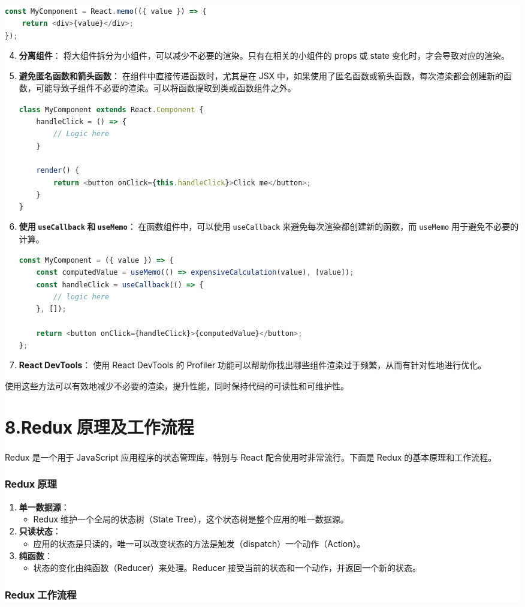    ```javascript
   const MyComponent = React.memo(({ value }) => {
       return <div>{value}</div>;
   });
   ```

4. **分离组件**： 将大组件拆分为小组件，可以减少不必要的渲染。只有在相关的小组件的 props 或 state 变化时，才会导致对应的渲染。

5. **避免匿名函数和箭头函数**： 在组件中直接传递函数时，尤其是在 JSX 中，如果使用了匿名函数或箭头函数，每次渲染都会创建新的函数，可能导致子组件不必要的渲染。可以将函数提取到类或函数组件之外。

   ```javascript
   class MyComponent extends React.Component {
       handleClick = () => {
           // Logic here
       }
   
       render() {
           return <button onClick={this.handleClick}>Click me</button>;
       }
   }
   ```

6. **使用 `useCallback` 和 `useMemo`**： 在函数组件中，可以使用 `useCallback` 来避免每次渲染都创建新的函数，而 `useMemo` 用于避免不必要的计算。

   ```javascript
   const MyComponent = ({ value }) => {
       const computedValue = useMemo(() => expensiveCalculation(value), [value]);
       const handleClick = useCallback(() => {
           // logic here
       }, []);
   
       return <button onClick={handleClick}>{computedValue}</button>;
   };
   ```

7. **React DevTools**： 使用 React DevTools 的 Profiler 功能可以帮助你找出哪些组件渲染过于频繁，从而有针对性地进行优化。

使用这些方法可以有效地减少不必要的渲染，提升性能，同时保持代码的可读性和可维护性。

# 8.Redux 原理及工作流程

Redux 是一个用于 JavaScript 应用程序的状态管理库，特别与 React 配合使用时非常流行。下面是 Redux 的基本原理和工作流程。

### Redux 原理

1. **单一数据源**：
   - Redux 维护一个全局的状态树（State Tree），这个状态树是整个应用的唯一数据源。
2. **只读状态**：
   - 应用的状态是只读的，唯一可以改变状态的方法是触发（dispatch）一个动作（Action）。
3. **纯函数**：
   - 状态的变化由纯函数（Reducer）来处理。Reducer 接受当前的状态和一个动作，并返回一个新的状态。

### Redux 工作流程
